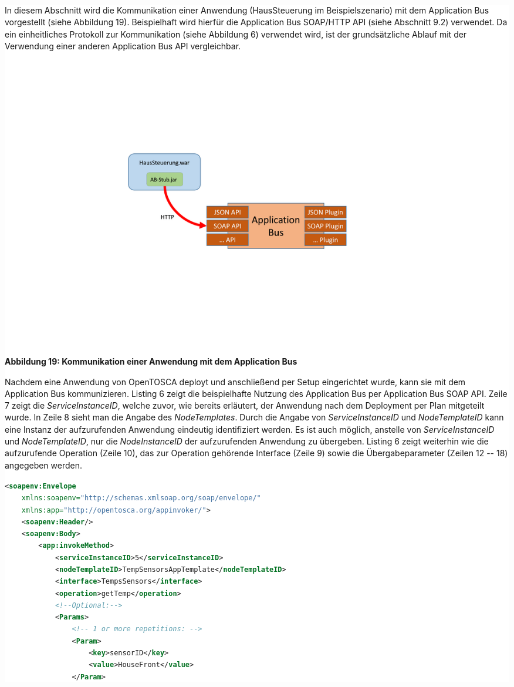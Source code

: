 In diesem Abschnitt wird die Kommunikation einer Anwendung (HausSteuerung im Beispielszenario) mit dem Application Bus vorgestellt (siehe Abbildung 19). 
Beispielhaft wird hierfür die Application Bus SOAP/HTTP API (siehe Abschnitt 9.2) verwendet. 
Da ein einheitliches Protokoll zur Kommunikation (siehe Abbildung 6) verwendet wird, ist der grundsätzliche Ablauf mit der Verwendung einer anderen Application Bus API vergleichbar.

![KommunikationAnwendungApplicationBus](graphics/KommunikationAnwendungApplicationBus.png)

**Abbildung 19: Kommunikation einer Anwendung mit dem Application Bus**

Nachdem eine Anwendung von OpenTOSCA deployt und anschließend per Setup eingerichtet wurde, kann sie mit dem Application Bus kommunizieren.
Listing 6 zeigt die beispielhafte Nutzung des Application Bus per Application Bus SOAP API. 
Zeile 7 zeigt die *ServiceInstanceID*, welche zuvor, wie bereits erläutert, der Anwendung nach dem Deployment per Plan mitgeteilt wurde. 
In Zeile 8 sieht man die Angabe des *NodeTemplates*.
Durch die Angabe von *ServiceInstanceID* und *NodeTemplateID* kann eine Instanz der aufzurufenden Anwendung eindeutig identifiziert werden. 
Es ist auch möglich, anstelle von *ServiceInstanceID* und *NodeTemplateID*, nur die *NodeInstanceID* der aufzurufenden Anwendung zu übergeben.
Listing 6 zeigt weiterhin wie die aufzurufende Operation (Zeile 10), das zur Operation gehörende Interface (Zeile 9) sowie die Übergabeparameter (Zeilen 12 -- 18) angegeben werden.

```xml
<soapenv:Envelope
    xmlns:soapenv="http://schemas.xmlsoap.org/soap/envelope/"
    xmlns:app="http://opentosca.org/appinvoker/">
    <soapenv:Header/>
    <soapenv:Body>
        <app:invokeMethod>
            <serviceInstanceID>5</serviceInstanceID>
            <nodeTemplateID>TempSensorsAppTemplate</nodeTemplateID>
            <interface>TempsSensors</interface>
            <operation>getTemp</operation>
            <!--Optional:-->
            <Params>
                <!-- 1 or more repetitions: -->
                <Param>
                    <key>sensorID</key>
                    <value>HouseFront</value>
                </Param>
```